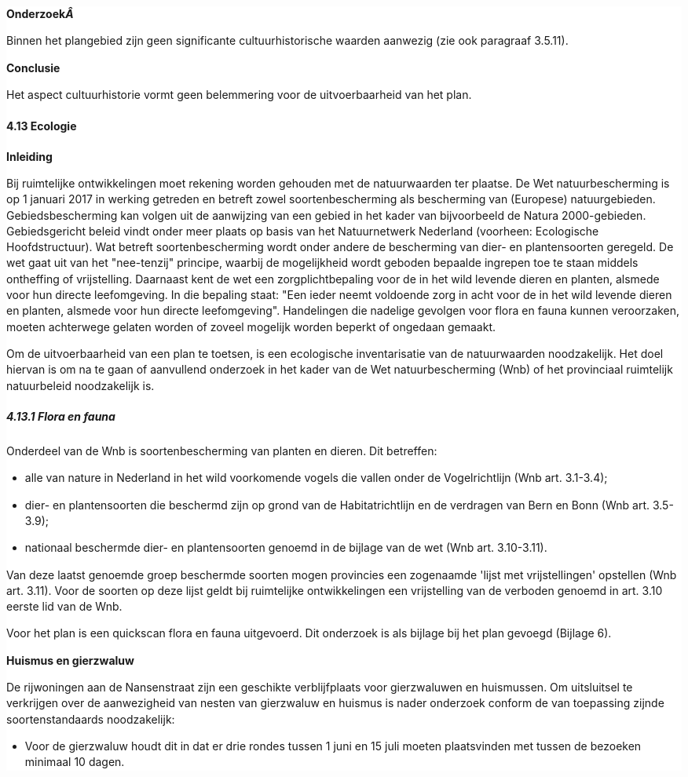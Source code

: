 **Onderzoek*Â***

Binnen het plangebied zijn geen significante cultuurhistorische waarden aanwezig (zie ook paragraaf 3\.5\.11).

**Conclusie**

Het aspect cultuurhistorie vormt geen belemmering voor de uitvoerbaarheid van het plan.

#### 4\.13 Ecologie

**Inleiding**

Bij ruimtelijke ontwikkelingen moet rekening worden gehouden met de natuurwaarden ter plaatse. De Wet natuurbescherming is op 1 januari 2017 in werking getreden en betreft zowel soortenbescherming als bescherming van (Europese) natuurgebieden. Gebiedsbescherming kan volgen uit de aanwijzing van een gebied in het kader van bijvoorbeeld de Natura 2000\-gebieden. Gebiedsgericht beleid vindt onder meer plaats op basis van het Natuurnetwerk Nederland (voorheen: Ecologische Hoofdstructuur). Wat betreft soortenbescherming wordt onder andere de bescherming van dier\- en plantensoorten geregeld. De wet gaat uit van het "nee\-tenzij" principe, waarbij de mogelijkheid wordt geboden bepaalde ingrepen toe te staan middels ontheffing of vrijstelling. Daarnaast kent de wet een zorgplichtbepaling voor de in het wild levende dieren en planten, alsmede voor hun directe leefomgeving. In die bepaling staat: "Een ieder neemt voldoende zorg in acht voor de in het wild levende dieren en planten, alsmede voor hun directe leefomgeving". Handelingen die nadelige gevolgen voor flora en fauna kunnen veroorzaken, moeten achterwege gelaten worden of zoveel mogelijk worden beperkt of ongedaan gemaakt.

Om de uitvoerbaarheid van een plan te toetsen, is een ecologische inventarisatie van de natuurwaarden noodzakelijk. Het doel hiervan is om na te gaan of aanvullend onderzoek in het kader van de Wet natuurbescherming (Wnb) of het provinciaal ruimtelijk natuurbeleid noodzakelijk is.

##### 4\.13\.1 Flora en fauna

Onderdeel van de Wnb is soortenbescherming van planten en dieren. Dit betreffen:

* alle van nature in Nederland in het wild voorkomende vogels die vallen onder de Vogelrichtlijn (Wnb art. 3\.1\-3\.4\);

* dier\- en plantensoorten die beschermd zijn op grond van de Habitatrichtlijn en de verdragen van Bern en Bonn (Wnb art. 3\.5\-3\.9\);

* nationaal beschermde dier\- en plantensoorten genoemd in de bijlage van de wet (Wnb art. 3\.10\-3\.11\).

Van deze laatst genoemde groep beschermde soorten mogen provincies een zogenaamde 'lijst met vrijstellingen' opstellen (Wnb art. 3\.11\). Voor de soorten op deze lijst geldt bij ruimtelijke ontwikkelingen een vrijstelling van de verboden genoemd in art. 3\.10 eerste lid van de Wnb.

Voor het plan is een quickscan flora en fauna uitgevoerd. Dit onderzoek is als bijlage bij het plan gevoegd (Bijlage 6).

**Huismus en gierzwaluw**

De rijwoningen aan de Nansenstraat zijn een geschikte verblijfplaats voor gierzwaluwen en huismussen. Om uitsluitsel te verkrijgen over de aanwezigheid van nesten van gierzwaluw en huismus is nader onderzoek conform de van toepassing zijnde soortenstandaards noodzakelijk:

* Voor de gierzwaluw houdt dit in dat er drie rondes tussen 1 juni en 15 juli moeten plaatsvinden met tussen de bezoeken minimaal 10 dagen.
